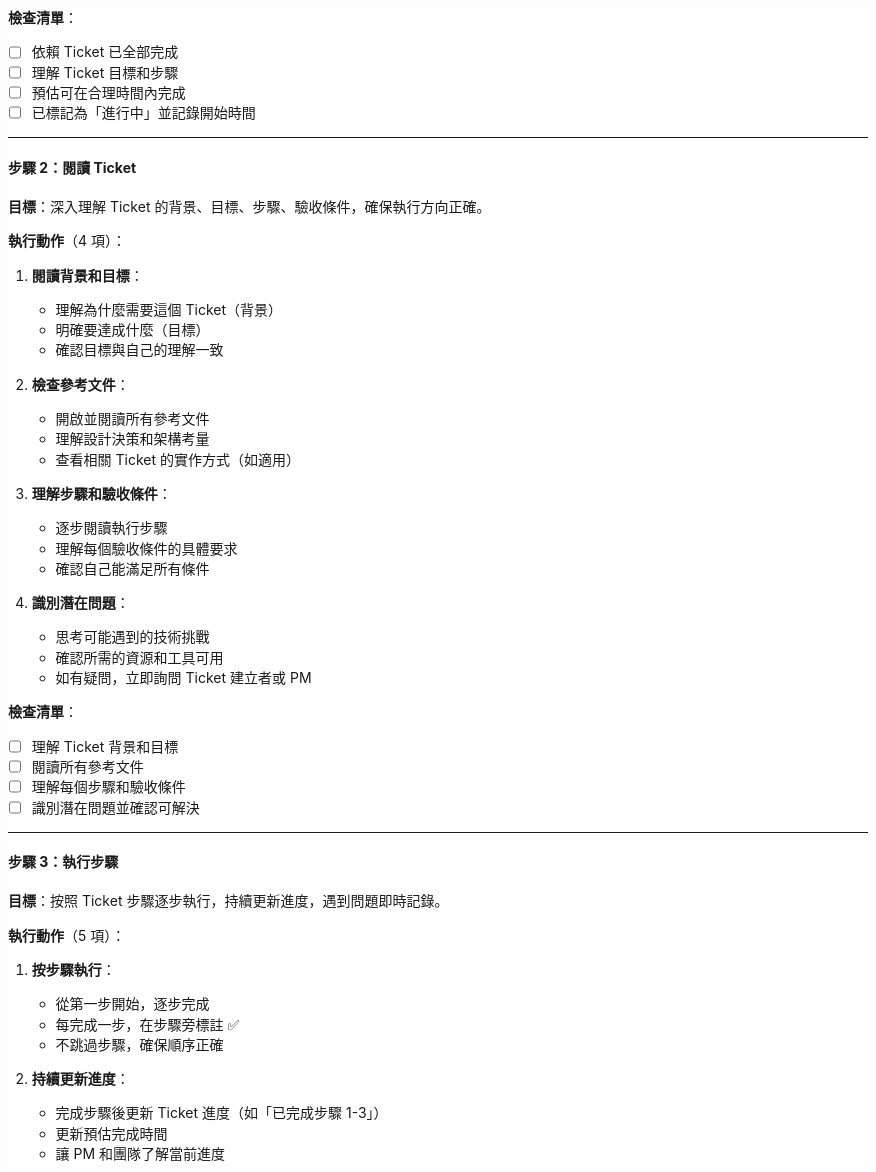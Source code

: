 **檢查清單**：

- [ ] 依賴 Ticket 已全部完成
- [ ] 理解 Ticket 目標和步驟
- [ ] 預估可在合理時間內完成
- [ ] 已標記為「進行中」並記錄開始時間

---

#### 步驟 2：閱讀 Ticket

**目標**：深入理解 Ticket 的背景、目標、步驟、驗收條件，確保執行方向正確。

**執行動作**（4 項）：

1. **閱讀背景和目標**：
   - 理解為什麼需要這個 Ticket（背景）
   - 明確要達成什麼（目標）
   - 確認目標與自己的理解一致

2. **檢查參考文件**：
   - 開啟並閱讀所有參考文件
   - 理解設計決策和架構考量
   - 查看相關 Ticket 的實作方式（如適用）

3. **理解步驟和驗收條件**：
   - 逐步閱讀執行步驟
   - 理解每個驗收條件的具體要求
   - 確認自己能滿足所有條件

4. **識別潛在問題**：
   - 思考可能遇到的技術挑戰
   - 確認所需的資源和工具可用
   - 如有疑問，立即詢問 Ticket 建立者或 PM

**檢查清單**：

- [ ] 理解 Ticket 背景和目標
- [ ] 閱讀所有參考文件
- [ ] 理解每個步驟和驗收條件
- [ ] 識別潛在問題並確認可解決

---

#### 步驟 3：執行步驟

**目標**：按照 Ticket 步驟逐步執行，持續更新進度，遇到問題即時記錄。

**執行動作**（5 項）：

1. **按步驟執行**：
   - 從第一步開始，逐步完成
   - 每完成一步，在步驟旁標註 ✅
   - 不跳過步驟，確保順序正確

2. **持續更新進度**：
   - 完成步驟後更新 Ticket 進度（如「已完成步驟 1-3」）
   - 更新預估完成時間
   - 讓 PM 和團隊了解當前進度
